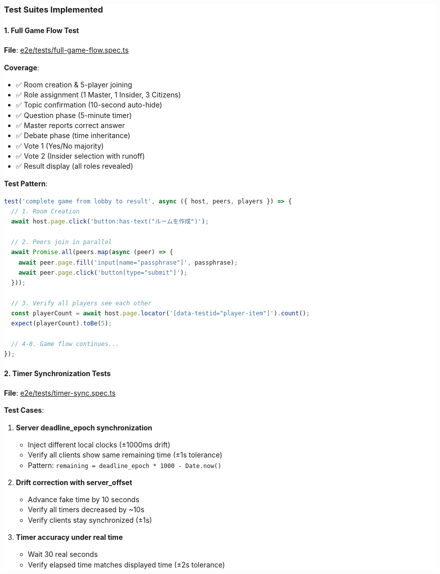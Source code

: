 ### Test Suites Implemented

#### 1. Full Game Flow Test

**File**: [e2e/tests/full-game-flow.spec.ts](../e2e/tests/full-game-flow.spec.ts)

**Coverage**:
- ✅ Room creation & 5-player joining
- ✅ Role assignment (1 Master, 1 Insider, 3 Citizens)
- ✅ Topic confirmation (10-second auto-hide)
- ✅ Question phase (5-minute timer)
- ✅ Master reports correct answer
- ✅ Debate phase (time inheritance)
- ✅ Vote 1 (Yes/No majority)
- ✅ Vote 2 (Insider selection with runoff)
- ✅ Result display (all roles revealed)

**Test Pattern**:
```typescript
test('complete game from lobby to result', async ({ host, peers, players }) => {
  // 1. Room Creation
  await host.page.click('button:has-text("ルームを作成")');

  // 2. Peers join in parallel
  await Promise.all(peers.map(async (peer) => {
    await peer.page.fill('input[name="passphrase"]', passphrase);
    await peer.page.click('button[type="submit"]');
  }));

  // 3. Verify all players see each other
  const playerCount = await host.page.locator('[data-testid="player-item"]').count();
  expect(playerCount).toBe(5);

  // 4-8. Game flow continues...
});
```

#### 2. Timer Synchronization Tests

**File**: [e2e/tests/timer-sync.spec.ts](../e2e/tests/timer-sync.spec.ts)

**Test Cases**:

1. **Server deadline_epoch synchronization**
   - Inject different local clocks (±1000ms drift)
   - Verify all clients show same remaining time (±1s tolerance)
   - Pattern: `remaining = deadline_epoch * 1000 - Date.now()`

2. **Drift correction with server_offset**
   - Advance fake time by 10 seconds
   - Verify all timers decreased by ~10s
   - Verify clients stay synchronized (±1s)

3. **Timer accuracy under real time**
   - Wait 30 real seconds
   - Verify elapsed time matches displayed time (±2s tolerance)
